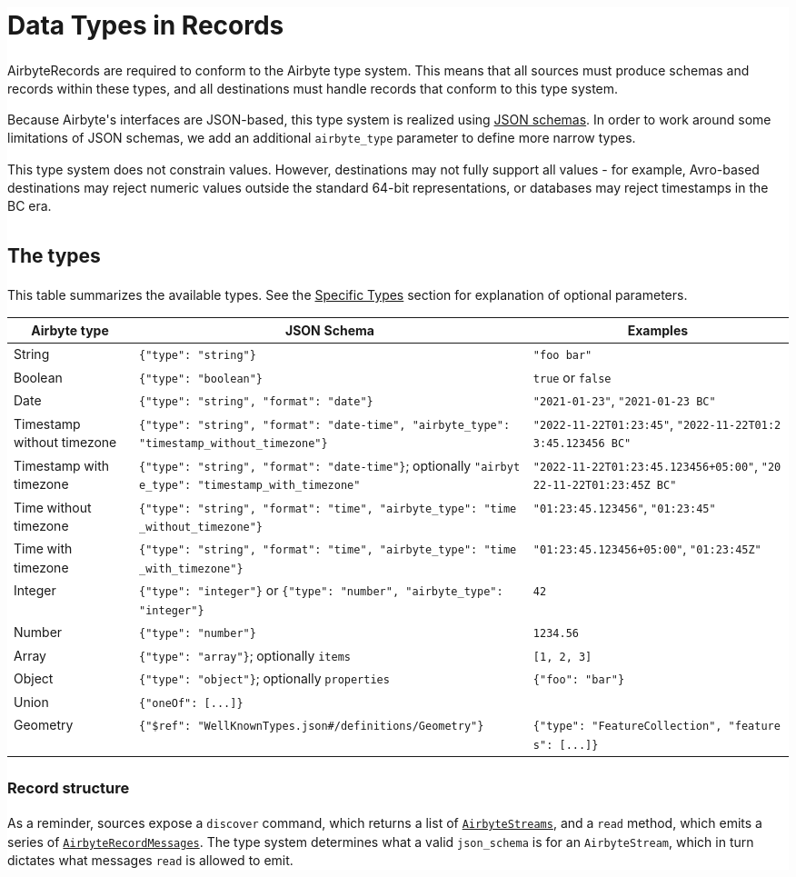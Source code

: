 # Data Types in Records

AirbyteRecords are required to conform to the Airbyte type system. This means that all sources must produce schemas and records within these types, and all destinations must handle records that conform to this type system.

Because Airbyte's interfaces are JSON-based, this type system is realized using [JSON schemas](https://json-schema.org/). In order to work around some limitations of JSON schemas, we add an additional `airbyte_type` parameter to define more narrow types.

This type system does not constrain values. However, destinations may not fully support all values - for example, Avro-based destinations may reject numeric values outside the standard 64-bit representations, or databases may reject timestamps in the BC era.

## The types

This table summarizes the available types. See the [Specific Types](#specific-types) section for explanation of optional parameters.

| Airbyte type               | JSON Schema                                                                                         | Examples                                                          |
| -------------------------- | --------------------------------------------------------------------------------------------------- | ----------------------------------------------------------------- |
| String                     | `{"type": "string"}`                                                                                | `"foo bar"`                                                       |
| Boolean                    | `{"type": "boolean"}`                                                                               | `true` or `false`                                                 |
| Date                       | `{"type": "string", "format": "date"}`                                                              | `"2021-01-23"`, `"2021-01-23 BC"`                                 |
| Timestamp without timezone | `{"type": "string", "format": "date-time", "airbyte_type": "timestamp_without_timezone"}`           | `"2022-11-22T01:23:45"`, `"2022-11-22T01:23:45.123456 BC"`        |
| Timestamp with timezone    | `{"type": "string", "format": "date-time"}`; optionally `"airbyte_type": "timestamp_with_timezone"` | `"2022-11-22T01:23:45.123456+05:00"`, `"2022-11-22T01:23:45Z BC"` |
| Time without timezone      | `{"type": "string", "format": "time", "airbyte_type": "time_without_timezone"}`                     | `"01:23:45.123456"`, `"01:23:45"`                                 |
| Time with timezone         | `{"type": "string", "format": "time", "airbyte_type": "time_with_timezone"}`                        | `"01:23:45.123456+05:00"`, `"01:23:45Z"`                          |
| Integer                    | `{"type": "integer"}` or `{"type": "number", "airbyte_type": "integer"}`                            | `42`                                                              |
| Number                     | `{"type": "number"}`                                                                                | `1234.56`                                                         |
| Array                      | `{"type": "array"}`; optionally `items`                                                             | `[1, 2, 3]`                                                       |
| Object                     | `{"type": "object"}`; optionally `properties`                                                       | `{"foo": "bar"}`                                                  |
| Union                      | `{"oneOf": [...]}`                                                                                  |                                                                   |
| Geometry                   | `{"$ref": "WellKnownTypes.json#/definitions/Geometry"}`                                             | `{"type": "FeatureCollection", "features": [...]}`               |

### Record structure

As a reminder, sources expose a `discover` command, which returns a list of [`AirbyteStreams`](https://github.com/airbytehq/airbyte/blob/111131a193359027d0081de1290eb4bb846662ef/airbyte-protocol/models/src/main/resources/airbyte_protocol/airbyte_protocol.yaml#L122), and a `read` method, which emits a series of [`AirbyteRecordMessages`](https://github.com/airbytehq/airbyte/blob/111131a193359027d0081de1290eb4bb846662ef/airbyte-protocol/models/src/main/resources/airbyte_protocol/airbyte_protocol.yaml#L46-L66). The type system determines what a valid `json_schema` is for an `AirbyteStream`, which in turn dictates what messages `read` is allowed to emit.

